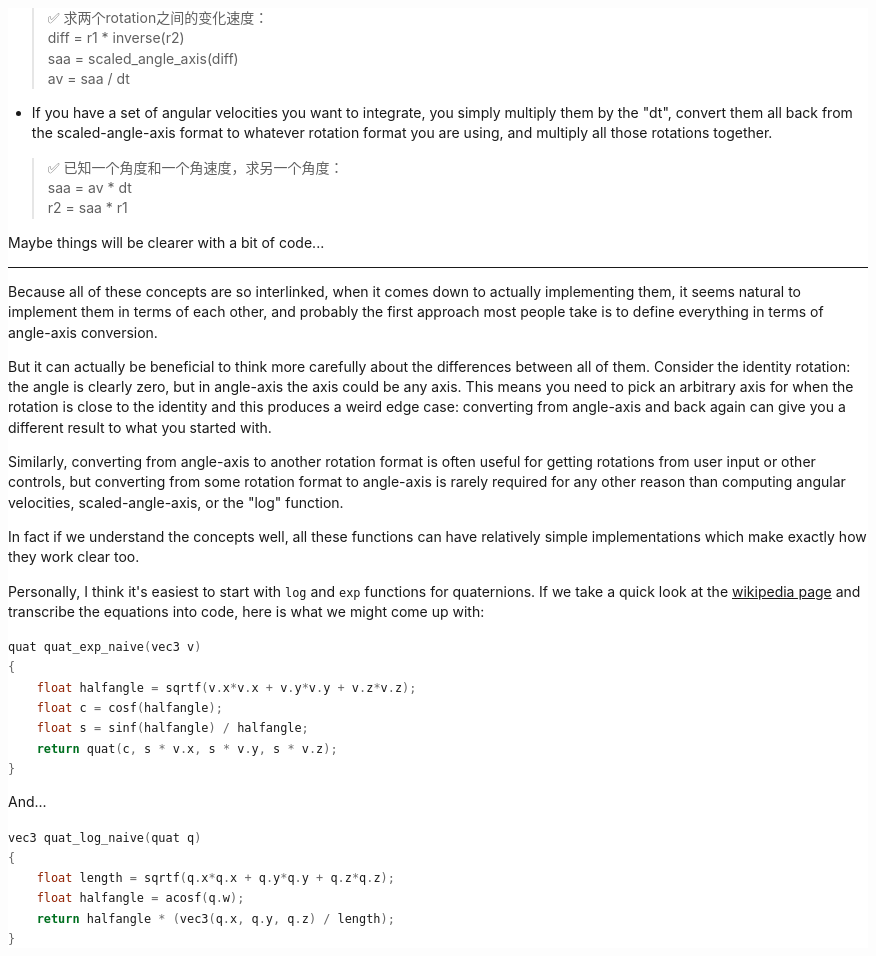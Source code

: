 > &#x2705; 求两个rotation之间的变化速度：   
> diff = r1 * inverse(r2)  
> saa = scaled_angle_axis(diff)  
> av = saa / dt

  - If you have a set of angular velocities you want to integrate, you simply multiply them by the "dt", convert them all back from the scaled-angle-axis format to whatever rotation format you are using, and multiply all those rotations together.   

> &#x2705; 已知一个角度和一个角速度，求另一个角度：  
> saa = av * dt  
> r2 = saa * r1

Maybe things will be clearer with a bit of code...   

--- 

Because all of these concepts are so interlinked, when it comes down to actually implementing them, it seems natural to implement them in terms of each other, and probably the first approach most people take is to define everything in terms of angle-axis conversion.

But it can actually be beneficial to think more carefully about the differences between all of them. Consider the identity rotation: the angle is clearly zero, but in angle-axis the axis could be any axis. This means you need to pick an arbitrary axis for when the rotation is close to the identity and this produces a weird edge case: converting from angle-axis and back again can give you a different result to what you started with.  

Similarly, converting from angle-axis to another rotation format is often useful for getting rotations from user input or other controls, but converting from some rotation format to angle-axis is rarely required for any other reason than computing angular velocities, scaled-angle-axis, or the "log" function.   

In fact if we understand the concepts well, all these functions can have relatively simple implementations which make exactly how they work clear too.   

Personally, I think it's easiest to start with `log` and `exp` functions for quaternions. If we take a quick look at the [wikipedia page](https://en.wikipedia.org/wiki/Quaternion#Exponential,_logarithm,_and_power_functions) and transcribe the equations into code, here is what we might come up with:  

```c++
quat quat_exp_naive(vec3 v)
{
    float halfangle = sqrtf(v.x*v.x + v.y*v.y + v.z*v.z);
    float c = cosf(halfangle);
    float s = sinf(halfangle) / halfangle;
    return quat(c, s * v.x, s * v.y, s * v.z);
}
```

And...

```c++
vec3 quat_log_naive(quat q)
{
    float length = sqrtf(q.x*q.x + q.y*q.y + q.z*q.z);
    float halfangle = acosf(q.w);
    return halfangle * (vec3(q.x, q.y, q.z) / length);
}
```
